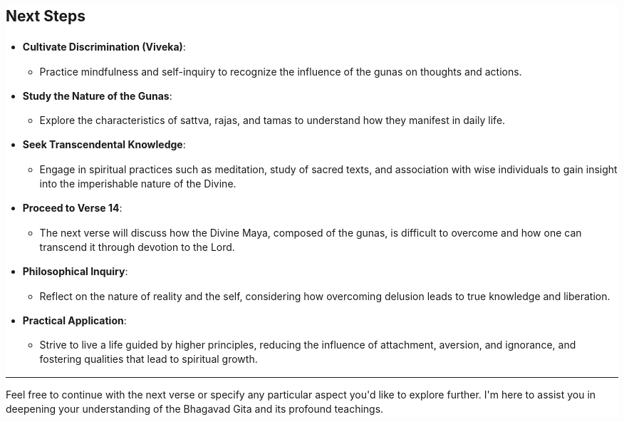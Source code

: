 
## Next Steps

- **Cultivate Discrimination (Viveka)**:

  - Practice mindfulness and self-inquiry to recognize the influence of the gunas on thoughts and actions.

- **Study the Nature of the Gunas**:

  - Explore the characteristics of sattva, rajas, and tamas to understand how they manifest in daily life.

- **Seek Transcendental Knowledge**:

  - Engage in spiritual practices such as meditation, study of sacred texts, and association with wise individuals to gain insight into the imperishable nature of the Divine.

- **Proceed to Verse 14**:

  - The next verse will discuss how the Divine Maya, composed of the gunas, is difficult to overcome and how one can transcend it through devotion to the Lord.

- **Philosophical Inquiry**:

  - Reflect on the nature of reality and the self, considering how overcoming delusion leads to true knowledge and liberation.

- **Practical Application**:

  - Strive to live a life guided by higher principles, reducing the influence of attachment, aversion, and ignorance, and fostering qualities that lead to spiritual growth.

---

Feel free to continue with the next verse or specify any particular aspect you'd like to explore further. I'm here to assist you in deepening your understanding of the Bhagavad Gita and its profound teachings.
